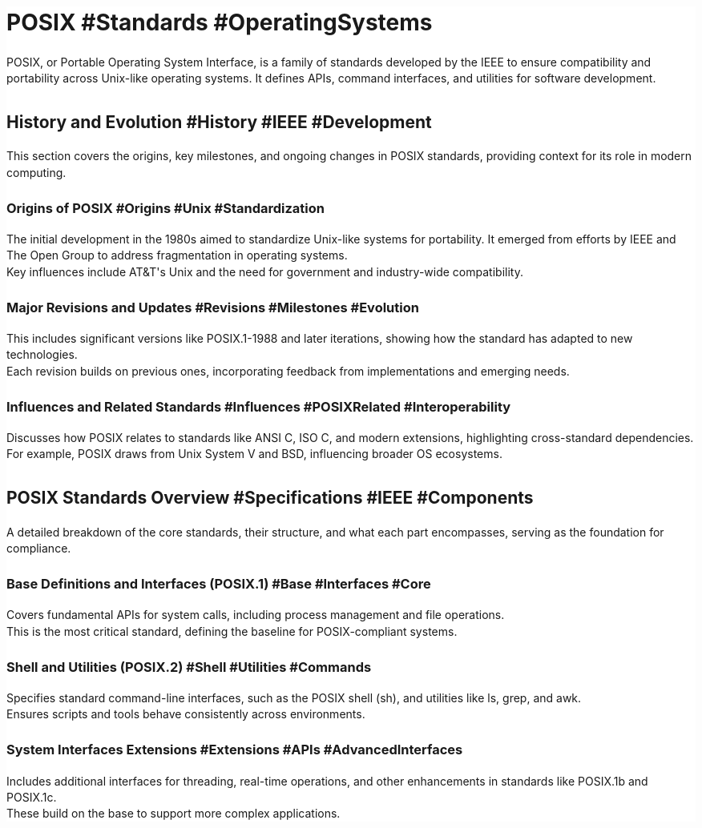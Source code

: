 # POSIX #Standards #OperatingSystems  
POSIX, or Portable Operating System Interface, is a family of standards developed by the IEEE to ensure compatibility and portability across Unix-like operating systems. It defines APIs, command interfaces, and utilities for software development.

## History and Evolution #History #IEEE #Development  
This section covers the origins, key milestones, and ongoing changes in POSIX standards, providing context for its role in modern computing.

### Origins of POSIX #Origins #Unix #Standardization  
The initial development in the 1980s aimed to standardize Unix-like systems for portability. It emerged from efforts by IEEE and The Open Group to address fragmentation in operating systems.  
Key influences include AT&T's Unix and the need for government and industry-wide compatibility.

### Major Revisions and Updates #Revisions #Milestones #Evolution  
This includes significant versions like POSIX.1-1988 and later iterations, showing how the standard has adapted to new technologies.  
Each revision builds on previous ones, incorporating feedback from implementations and emerging needs.

### Influences and Related Standards #Influences #POSIXRelated #Interoperability  
Discusses how POSIX relates to standards like ANSI C, ISO C, and modern extensions, highlighting cross-standard dependencies.  
For example, POSIX draws from Unix System V and BSD, influencing broader OS ecosystems.

## POSIX Standards Overview #Specifications #IEEE #Components  
A detailed breakdown of the core standards, their structure, and what each part encompasses, serving as the foundation for compliance.

### Base Definitions and Interfaces (POSIX.1) #Base #Interfaces #Core  
Covers fundamental APIs for system calls, including process management and file operations.  
This is the most critical standard, defining the baseline for POSIX-compliant systems.

### Shell and Utilities (POSIX.2) #Shell #Utilities #Commands  
Specifies standard command-line interfaces, such as the POSIX shell (sh), and utilities like ls, grep, and awk.  
Ensures scripts and tools behave consistently across environments.

### System Interfaces Extensions #Extensions #APIs #AdvancedInterfaces  
Includes additional interfaces for threading, real-time operations, and other enhancements in standards like POSIX.1b and POSIX.1c.  
These build on the base to support more complex applications.
